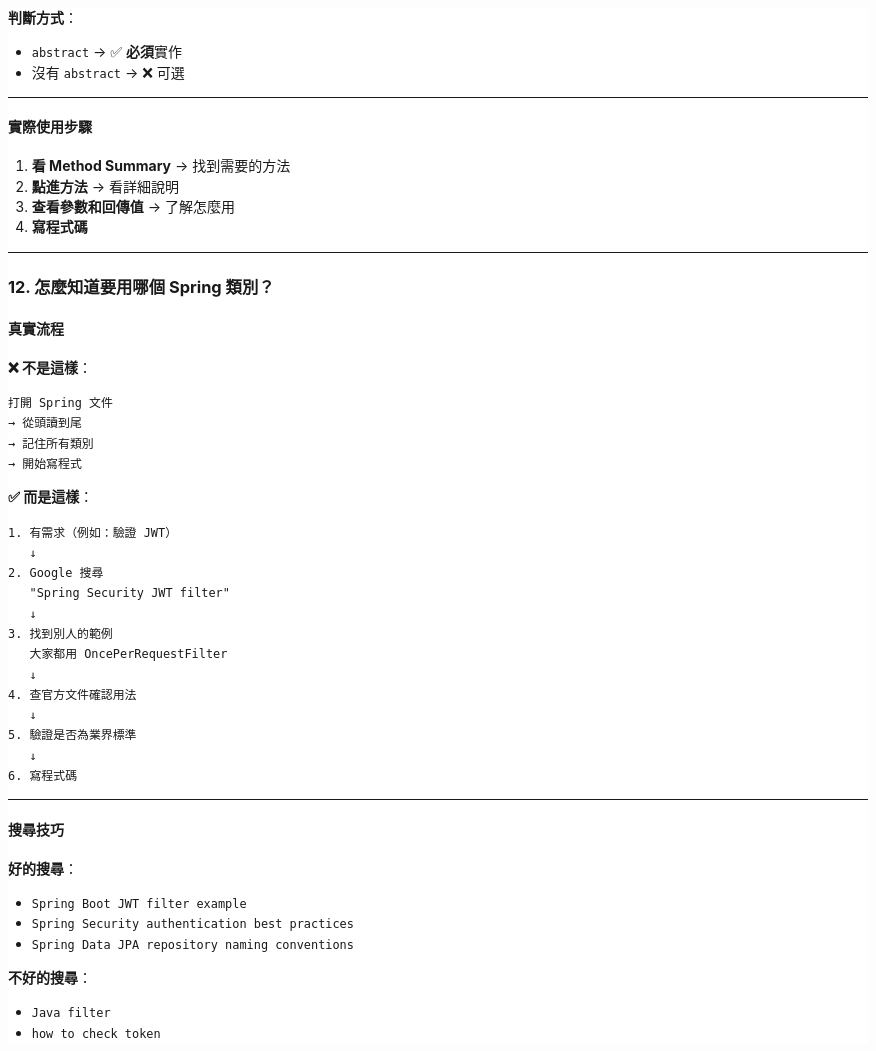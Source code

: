 **判斷方式**：
- `abstract` → ✅ **必須**實作
- 沒有 `abstract` → ❌ 可選

---

#### 實際使用步驟

1. **看 Method Summary** → 找到需要的方法
2. **點進方法** → 看詳細說明
3. **查看參數和回傳值** → 了解怎麼用
4. **寫程式碼**

---

### 12. 怎麼知道要用哪個 Spring 類別？

#### 真實流程

**❌ 不是這樣**：
```
打開 Spring 文件
→ 從頭讀到尾
→ 記住所有類別
→ 開始寫程式
```

**✅ 而是這樣**：
```
1. 有需求（例如：驗證 JWT）
   ↓
2. Google 搜尋
   "Spring Security JWT filter"
   ↓
3. 找到別人的範例
   大家都用 OncePerRequestFilter
   ↓
4. 查官方文件確認用法
   ↓
5. 驗證是否為業界標準
   ↓
6. 寫程式碼
```

---

#### 搜尋技巧

**好的搜尋**：
- `Spring Boot JWT filter example`
- `Spring Security authentication best practices`
- `Spring Data JPA repository naming conventions`

**不好的搜尋**：
- `Java filter`
- `how to check token`
